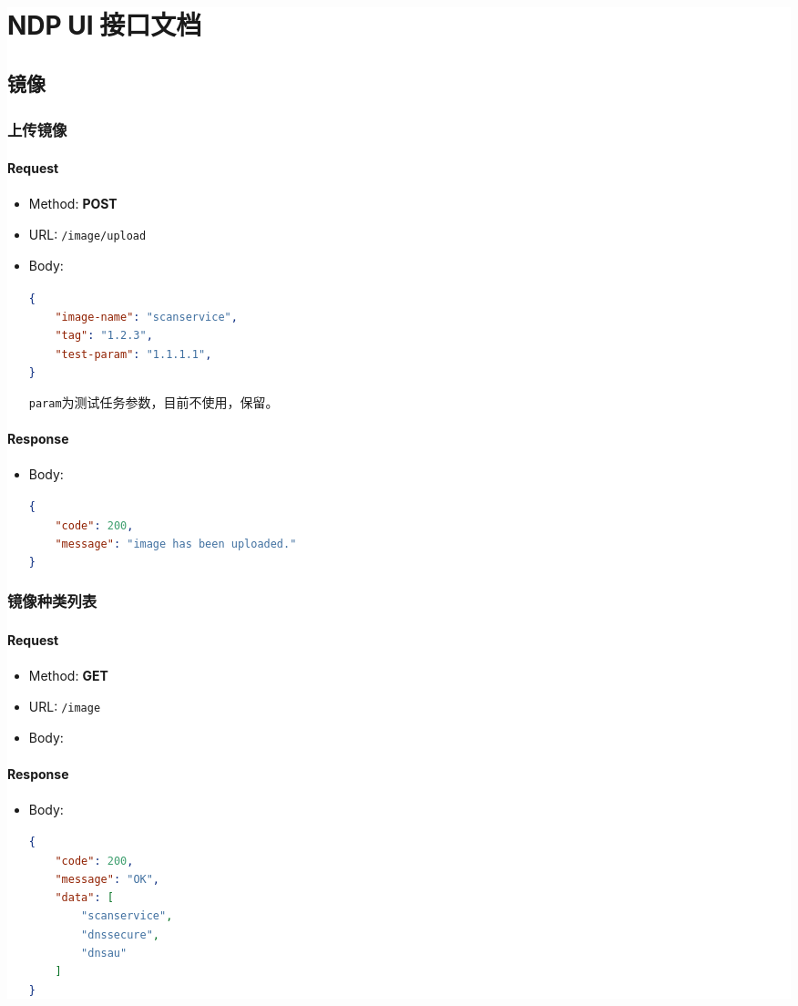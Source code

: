 # NDP UI 接口文档

## 镜像

### 上传镜像

#### Request

- Method: **POST** 

- URL: ```/image/upload```

- Body: 

  ```json
  {
      "image-name": "scanservice",
      "tag": "1.2.3",
      "test-param": "1.1.1.1",
  }
  ```

  ```param```为测试任务参数，目前不使用，保留。

#### Response

- Body:

  ```json
  {
      "code": 200,
      "message": "image has been uploaded."
  }
  ```

### 镜像种类列表

#### Request

- Method: **GET**

- URL: ```/image```

- Body: 

  ```
  
  ```

#### Response

- Body:

  ```json
  {
      "code": 200,
      "message": "OK",
      "data": [
          "scanservice",
          "dnssecure",
          "dnsau"
      ]
  }
  ```
